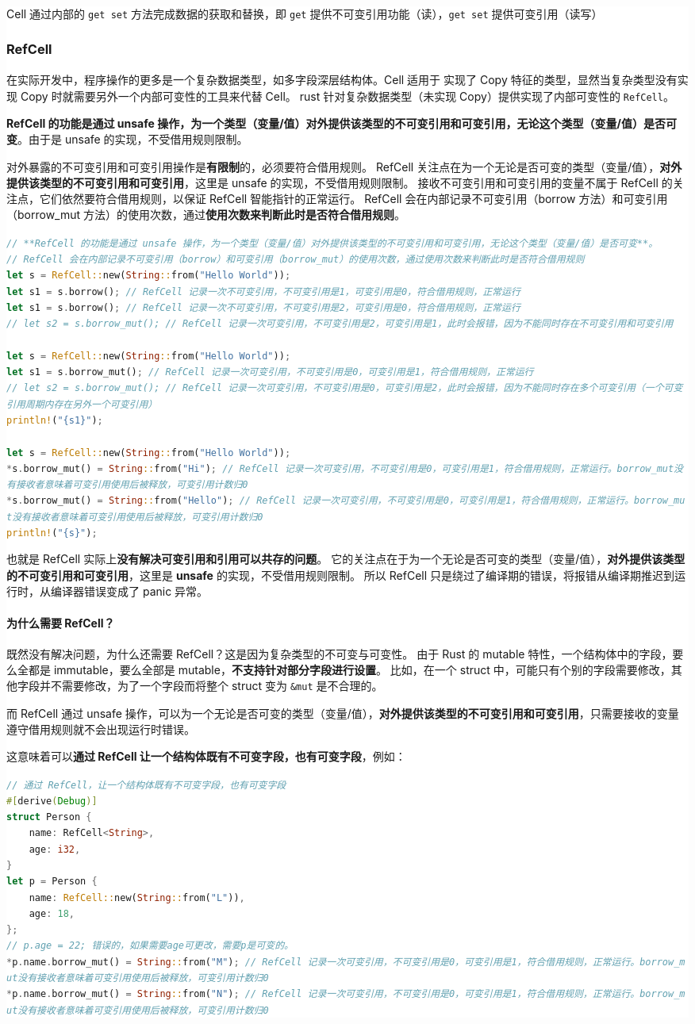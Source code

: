 Cell 通过内部的 `get set` 方法完成数据的获取和替换，即 `get` 提供不可变引用功能（读），`get set` 提供可变引用（读写）

### RefCell

在实际开发中，程序操作的更多是一个复杂数据类型，如多字段深层结构体。Cell 适用于 实现了 Copy 特征的类型，显然当复杂类型没有实现 Copy 时就需要另外一个内部可变性的工具来代替 Cell。
rust 针对复杂数据类型（未实现 Copy）提供实现了内部可变性的 `RefCell`。

**RefCell 的功能是通过 unsafe 操作，为一个类型（变量/值）对外提供该类型的不可变引用和可变引用，无论这个类型（变量/值）是否可变**。由于是 unsafe 的实现，不受借用规则限制。

对外暴露的不可变引用和可变引用操作是**有限制**的，必须要符合借用规则。
RefCell 关注点在为一个无论是否可变的类型（变量/值），**对外提供该类型的不可变引用和可变引用**，这里是 unsafe 的实现，不受借用规则限制。
接收不可变引用和可变引用的变量不属于 RefCell 的关注点，它们依然要符合借用规则，以保证 RefCell 智能指针的正常运行。
RefCell 会在内部记录不可变引用（borrow 方法）和可变引用（borrow_mut 方法）的使用次数，通过**使用次数来判断此时是否符合借用规则**。

```rust
// **RefCell 的功能是通过 unsafe 操作，为一个类型（变量/值）对外提供该类型的不可变引用和可变引用，无论这个类型（变量/值）是否可变**。
// RefCell 会在内部记录不可变引用（borrow）和可变引用（borrow_mut）的使用次数，通过使用次数来判断此时是否符合借用规则
let s = RefCell::new(String::from("Hello World"));
let s1 = s.borrow(); // RefCell 记录一次不可变引用，不可变引用是1，可变引用是0，符合借用规则，正常运行
let s1 = s.borrow(); // RefCell 记录一次不可变引用，不可变引用是2，可变引用是0，符合借用规则，正常运行
// let s2 = s.borrow_mut(); // RefCell 记录一次可变引用，不可变引用是2，可变引用是1，此时会报错，因为不能同时存在不可变引用和可变引用

let s = RefCell::new(String::from("Hello World"));
let s1 = s.borrow_mut(); // RefCell 记录一次可变引用，不可变引用是0，可变引用是1，符合借用规则，正常运行
// let s2 = s.borrow_mut(); // RefCell 记录一次可变引用，不可变引用是0，可变引用是2，此时会报错，因为不能同时存在多个可变引用（一个可变引用周期内存在另外一个可变引用）
println!("{s1}");

let s = RefCell::new(String::from("Hello World"));
*s.borrow_mut() = String::from("Hi"); // RefCell 记录一次可变引用，不可变引用是0，可变引用是1，符合借用规则，正常运行。borrow_mut没有接收者意味着可变引用使用后被释放，可变引用计数归0
*s.borrow_mut() = String::from("Hello"); // RefCell 记录一次可变引用，不可变引用是0，可变引用是1，符合借用规则，正常运行。borrow_mut没有接收者意味着可变引用使用后被释放，可变引用计数归0
println!("{s}");
```

也就是 RefCell 实际上**没有解决可变引用和引用可以共存的问题**。
它的关注点在于为一个无论是否可变的类型（变量/值），**对外提供该类型的不可变引用和可变引用**，这里是 **unsafe** 的实现，不受借用规则限制。
所以 RefCell 只是绕过了编译期的错误，将报错从编译期推迟到运行时，从编译器错误变成了 panic 异常。

#### 为什么需要 RefCell？

既然没有解决问题，为什么还需要 RefCell？这是因为复杂类型的不可变与可变性。
由于 Rust 的 mutable 特性，一个结构体中的字段，要么全都是 immutable，要么全部是 mutable，**不支持针对部分字段进行设置**。
比如，在一个 struct 中，可能只有个别的字段需要修改，其他字段并不需要修改，为了一个字段而将整个 struct 变为 `&mut` 是不合理的。

而 RefCell 通过 unsafe 操作，可以为一个无论是否可变的类型（变量/值），**对外提供该类型的不可变引用和可变引用**，只需要接收的变量遵守借用规则就不会出现运行时错误。

这意味着可以**通过 RefCell 让一个结构体既有不可变字段，也有可变字段**，例如：

```rust
// 通过 RefCell，让一个结构体既有不可变字段，也有可变字段
#[derive(Debug)]
struct Person {
    name: RefCell<String>,
    age: i32,
}
let p = Person {
    name: RefCell::new(String::from("L")),
    age: 18,
};
// p.age = 22; 错误的，如果需要age可更改，需要p是可变的。
*p.name.borrow_mut() = String::from("M"); // RefCell 记录一次可变引用，不可变引用是0，可变引用是1，符合借用规则，正常运行。borrow_mut没有接收者意味着可变引用使用后被释放，可变引用计数归0
*p.name.borrow_mut() = String::from("N"); // RefCell 记录一次可变引用，不可变引用是0，可变引用是1，符合借用规则，正常运行。borrow_mut没有接收者意味着可变引用使用后被释放，可变引用计数归0
```